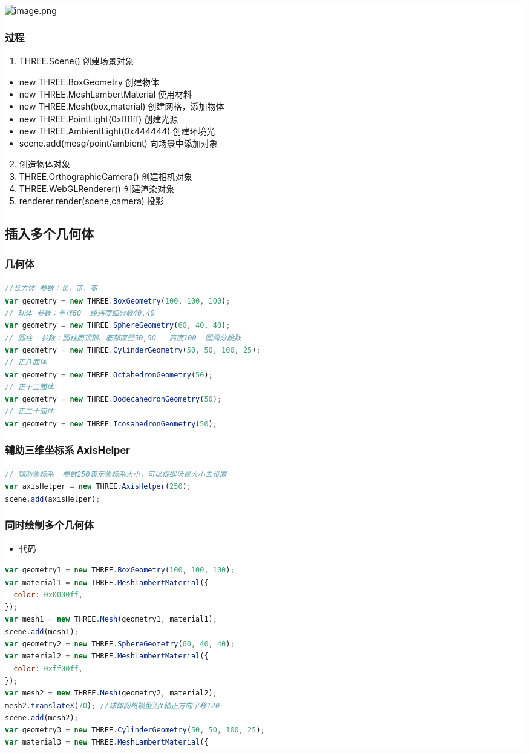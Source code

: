 ![image.png](/images/blog/three_2.webp)

### 过程

1. THREE.Scene() 创建场景对象

- new THREE.BoxGeometry 创建物体
- new THREE.MeshLambertMaterial 使用材料
- new THREE.Mesh(box,material) 创建网格，添加物体
- new THREE.PointLight(0xffffff) 创建光源
- new THREE.AmbientLight(0x444444) 创建环境光
- scene.add(mesg/point/ambient) 向场景中添加对象

2. 创造物体对象
3. THREE.OrthographicCamera() 创建相机对象
4. THREE.WebGLRenderer() 创建渲染对象
5. renderer.render(scene,camera) 投影

## 插入多个几何体

### 几何体

```js
//长方体 参数：长，宽，高
var geometry = new THREE.BoxGeometry(100, 100, 100);
// 球体 参数：半径60  经纬度细分数40,40
var geometry = new THREE.SphereGeometry(60, 40, 40);
// 圆柱  参数：圆柱面顶部、底部直径50,50   高度100  圆周分段数
var geometry = new THREE.CylinderGeometry(50, 50, 100, 25);
// 正八面体
var geometry = new THREE.OctahedronGeometry(50);
// 正十二面体
var geometry = new THREE.DodecahedronGeometry(50);
// 正二十面体
var geometry = new THREE.IcosahedronGeometry(50);
```

### 辅助三维坐标系 AxisHelper

```js
// 辅助坐标系  参数250表示坐标系大小，可以根据场景大小去设置
var axisHelper = new THREE.AxisHelper(250);
scene.add(axisHelper);
```

### 同时绘制多个几何体

- 代码

```js
var geometry1 = new THREE.BoxGeometry(100, 100, 100);
var material1 = new THREE.MeshLambertMaterial({
  color: 0x0000ff,
});
var mesh1 = new THREE.Mesh(geometry1, material1);
scene.add(mesh1);
var geometry2 = new THREE.SphereGeometry(60, 40, 40);
var material2 = new THREE.MeshLambertMaterial({
  color: 0xff00ff,
});
var mesh2 = new THREE.Mesh(geometry2, material2);
mesh2.translateX(70); //球体网格模型沿Y轴正方向平移120
scene.add(mesh2);
var geometry3 = new THREE.CylinderGeometry(50, 50, 100, 25);
var material3 = new THREE.MeshLambertMaterial({
```